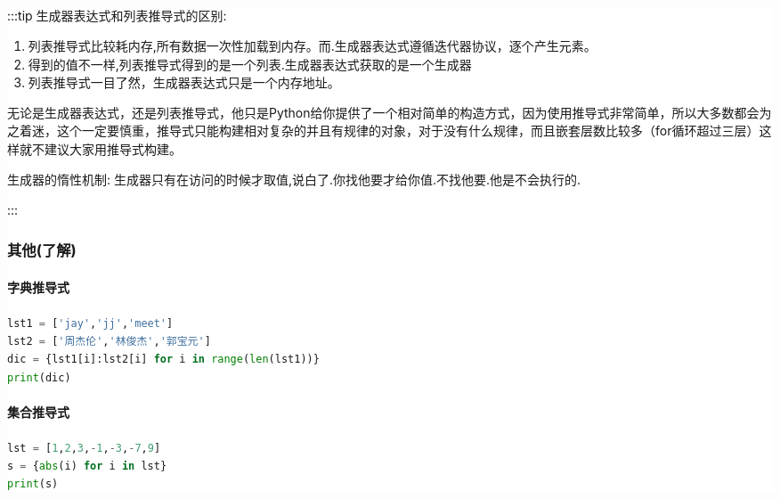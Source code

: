 :::tip 生成器表达式和列表推导式的区别:

1. 列表推导式比较耗内存,所有数据一次性加载到内存。而.生成器表达式遵循迭代器协议，逐个产生元素。
2. 得到的值不一样,列表推导式得到的是一个列表.生成器表达式获取的是一个生成器
3. 列表推导式一目了然，生成器表达式只是一个内存地址。

  无论是生成器表达式，还是列表推导式，他只是Python给你提供了一个相对简单的构造方式，因为使用推导式非常简单，所以大多数都会为之着迷，这个一定要慎重，推导式只能构建相对复杂的并且有规律的对象，对于没有什么规律，而且嵌套层数比较多（for循环超过三层）这样就不建议大家用推导式构建。

生成器的惰性机制: 生成器只有在访问的时候才取值,说白了.你找他要才给你值.不找他要.他是不会执行的.

:::

### 其他(了解)

#### 字典推导式

```python
lst1 = ['jay','jj','meet']
lst2 = ['周杰伦','林俊杰','郭宝元']
dic = {lst1[i]:lst2[i] for i in range(len(lst1))}
print(dic)
```

#### 集合推导式

```python
lst = [1,2,3,-1,-3,-7,9]
s = {abs(i) for i in lst}
print(s)
```

































